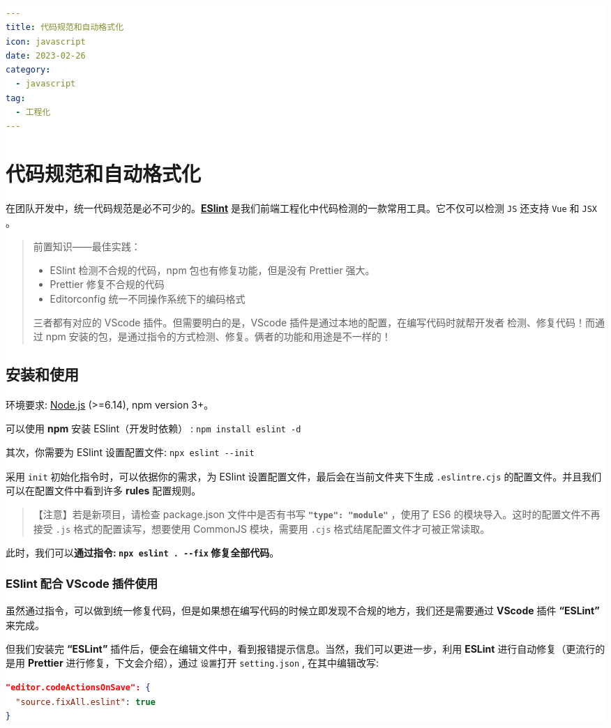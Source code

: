 ```yaml
---
title: 代码规范和自动格式化
icon: javascript
date: 2023-02-26
category:
  - javascript
tag:
  - 工程化
---
```


# 代码规范和自动格式化

在团队开发中，统一代码规范是必不可少的。[**ESlint**](https://cn.eslint.org/docs/user-guide/configuring) 是我们前端工程化中代码检测的一款常用工具。它不仅可以检测 `JS` 还支持 `Vue` 和 `JSX` 。

> 前置知识——最佳实践：
>
> - ESlint 检测不合规的代码，npm 包也有修复功能，但是没有 Prettier 强大。
> - Prettier 修复不合规的代码
> - Editorconfig 统一不同操作系统下的编码格式
>
> 三者都有对应的 VScode 插件。但需要明白的是，VScode 插件是通过本地的配置，在编写代码时就帮开发者 检测、修复代码！而通过 npm 安装的包，是通过指令的方式检测、修复。俩者的功能和用途是不一样的！

## 安装和使用

环境要求: [Node.js](https://nodejs.org/zh-cn/) (>=6.14), npm version 3+。

可以使用 **npm** 安装 ESlint（开发时依赖） : `npm install eslint -d`

其次，你需要为 ESlint 设置配置文件: `npx eslint --init`

采用 `init` 初始化指令时，可以依据你的需求，为 ESlint 设置配置文件，最后会在当前文件夹下生成 `.eslintre.cjs` 的配置文件。并且我们可以在配置文件中看到许多 **rules** 配置规则。

> 【注意】若是新项目，请检查 package.json 文件中是否有书写 **`"type": "module"`** ，使用了 ES6 的模块导入。这时的配置文件不再接受 `.js` 格式的配置读写，想要使用 CommonJS 模块，需要用 `.cjs` 格式结尾配置文件才可被正常读取。

此时，我们可以**通过指令: `npx eslint . --fix` 修复全部代码**。

### ESlint 配合 VScode 插件使用

虽然通过指令，可以做到统一修复代码，但是如果想在编写代码的时候立即发现不合规的地方，我们还是需要通过 **VScode** 插件 **“ESLint”** 来完成。

但我们安装完 **“ESLint”** 插件后，便会在编辑文件中，看到报错提示信息。当然，我们可以更进一步，利用 **ESLint** 进行自动修复（更流行的是用 **Prettier** 进行修复，下文会介绍），通过 `设置`打开 `setting.json` , 在其中编辑改写:

```json
"editor.codeActionsOnSave": {
  "source.fixAll.eslint": true
}
```
